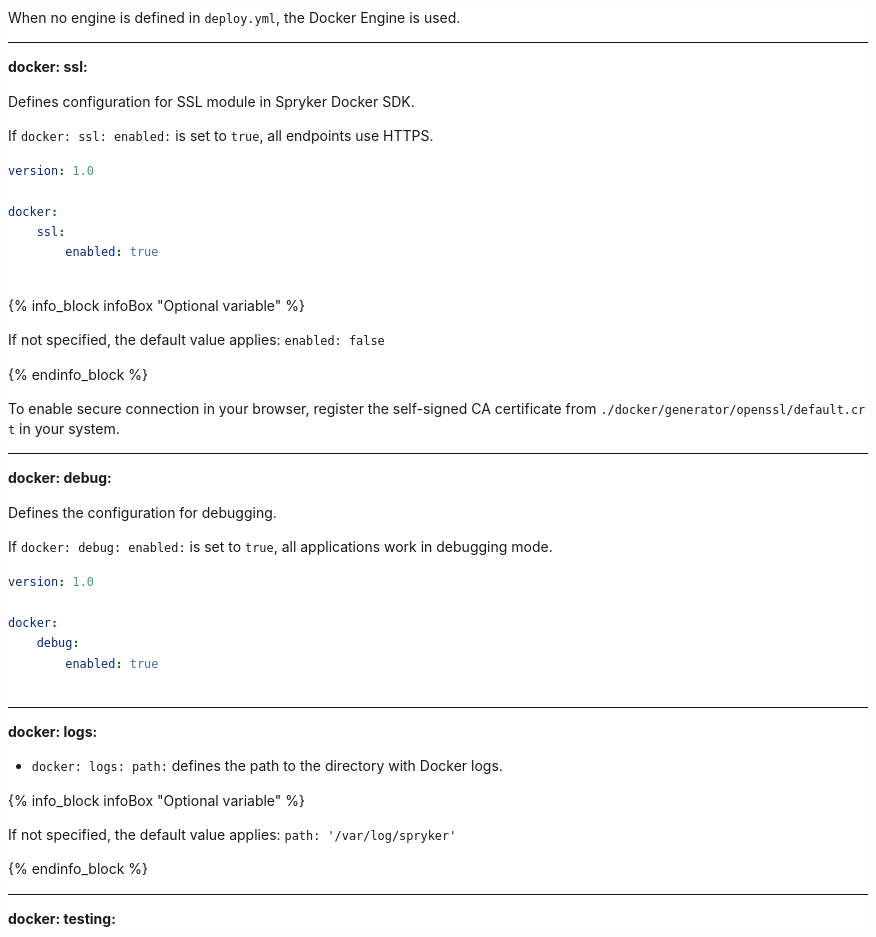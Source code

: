 When no engine is defined in `deploy.yml`, the Docker Engine is used.
***
**docker: ssl:**

Defines configuration for SSL module in Spryker Docker SDK.

If `docker: ssl: enabled:` is set to `true`, all endpoints use HTTPS.
```yaml
version: 1.0

docker:
	ssl:
		enabled: true
		
 ```
{% info_block infoBox "Optional variable" %}

If not specified, the default value applies:
`enabled: false`



{% endinfo_block %}

To enable secure connection in your browser, register the self-signed CA certificate from `./docker/generator/openssl/default.crt` in your system.


***

**docker: debug:**

Defines the configuration for debugging.

If `docker: debug: enabled:` is set to `true`, all applications work in debugging mode.
```yaml
version: 1.0

docker:
	debug:
		enabled: true
		
 ```

***
**docker: logs:**
* `docker: logs: path:` defines the path to the directory with Docker logs.

{% info_block infoBox "Optional variable" %}

If not specified, the default value applies:
`path: '/var/log/spryker'`



{% endinfo_block %}

***
**docker: testing:**
